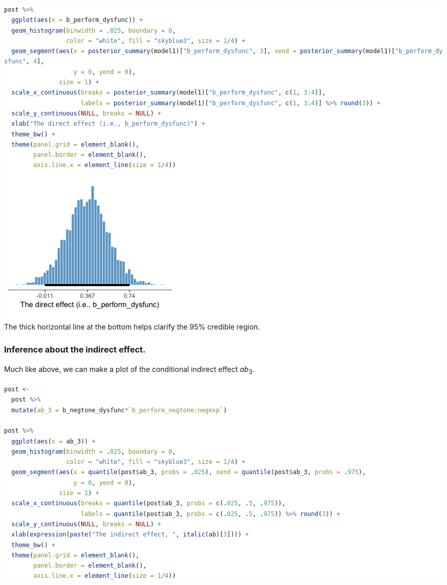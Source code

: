 ``` r
post %>% 
  ggplot(aes(x = b_perform_dysfunc)) +
  geom_histogram(binwidth = .025, boundary = 0, 
                 color = "white", fill = "skyblue3", size = 1/4) +
  geom_segment(aes(x = posterior_summary(model1)["b_perform_dysfunc", 3], xend = posterior_summary(model1)["b_perform_dysfunc", 4],
                   y = 0, yend = 0),
               size = 1) +
  scale_x_continuous(breaks = posterior_summary(model1)["b_perform_dysfunc", c(1, 3:4)],
                     labels = posterior_summary(model1)["b_perform_dysfunc", c(1, 3:4)] %>% round(3)) +
  scale_y_continuous(NULL, breaks = NULL) +
  xlab("The direct effect (i.e., b_perform_dysfunc)") +
  theme_bw() +
  theme(panel.grid = element_blank(),
        panel.border = element_blank(),
        axis.line.x = element_line(size = 1/4))
```

![](Chapter_11_files/figure-markdown_github/unnamed-chunk-11-1.png)

The thick horizontal line at the bottom helps clarify the 95% credible region.

### Inference about the indirect effect.

Much like above, we can make a plot of the conditional indirect effect *ab*<sub>3</sub>.

``` r
post <-
  post %>% 
  mutate(ab_3 = b_negtone_dysfunc*`b_perform_negtone:negexp`)

post %>% 
  ggplot(aes(x = ab_3)) +
  geom_histogram(binwidth = .025, boundary = 0, 
                 color = "white", fill = "skyblue3", size = 1/4) +
  geom_segment(aes(x = quantile(post$ab_3, probs = .025), xend = quantile(post$ab_3, probs = .975),
                   y = 0, yend = 0),
               size = 1) +
  scale_x_continuous(breaks = quantile(post$ab_3, probs = c(.025, .5, .975)),
                     labels = quantile(post$ab_3, probs = c(.025, .5, .975)) %>% round(3)) +
  scale_y_continuous(NULL, breaks = NULL) +
  xlab(expression(paste("The indirect effect, ", italic(ab)[3]))) +
  theme_bw() +
  theme(panel.grid = element_blank(),
        panel.border = element_blank(),
        axis.line.x = element_line(size = 1/4))
```
